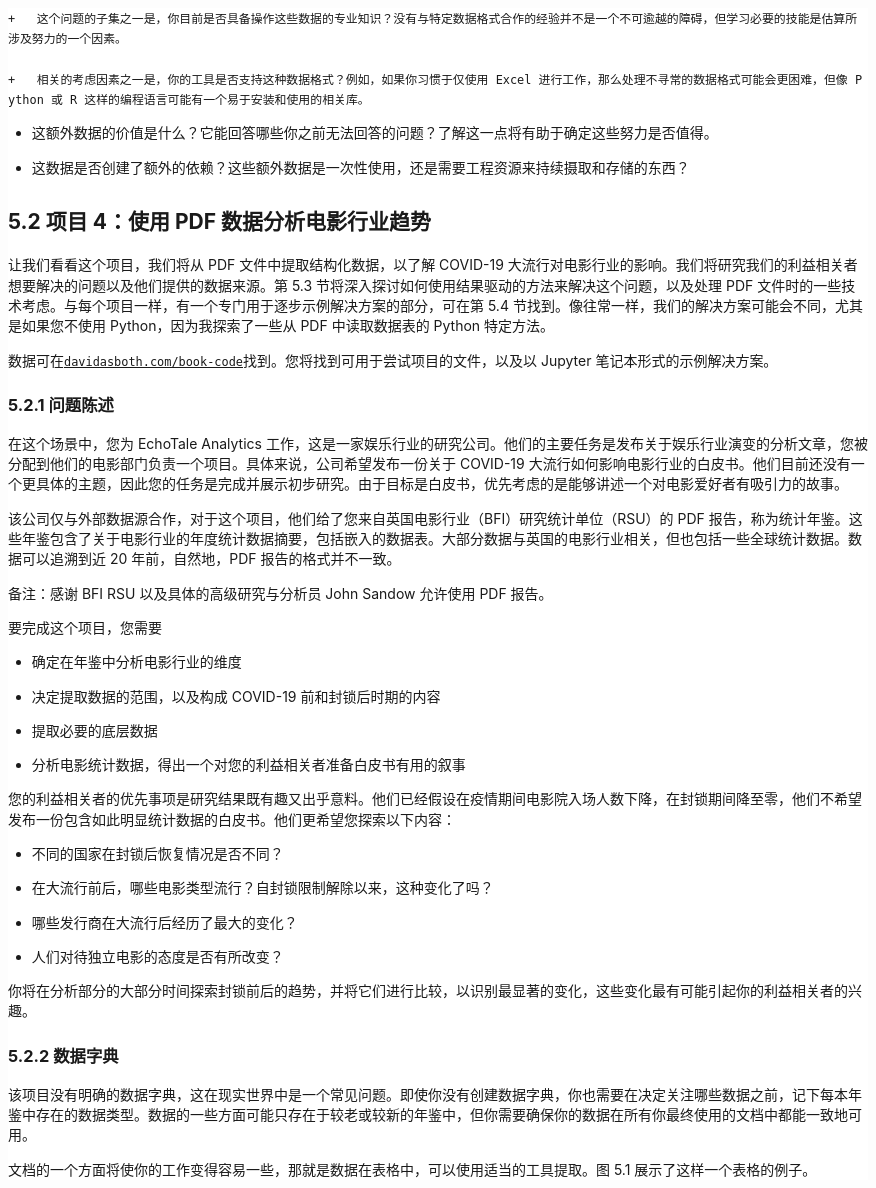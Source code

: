     +   这个问题的子集之一是，你目前是否具备操作这些数据的专业知识？没有与特定数据格式合作的经验并不是一个不可逾越的障碍，但学习必要的技能是估算所涉及努力的一个因素。

    +   相关的考虑因素之一是，你的工具是否支持这种数据格式？例如，如果你习惯于仅使用 Excel 进行工作，那么处理不寻常的数据格式可能会更困难，但像 Python 或 R 这样的编程语言可能有一个易于安装和使用的相关库。

+   这额外数据的价值是什么？它能回答哪些你之前无法回答的问题？了解这一点将有助于确定这些努力是否值得。

+   这数据是否创建了额外的依赖？这些额外数据是一次性使用，还是需要工程资源来持续摄取和存储的东西？

## 5.2 项目 4：使用 PDF 数据分析电影行业趋势

让我们看看这个项目，我们将从 PDF 文件中提取结构化数据，以了解 COVID-19 大流行对电影行业的影响。我们将研究我们的利益相关者想要解决的问题以及他们提供的数据来源。第 5.3 节将深入探讨如何使用结果驱动的方法来解决这个问题，以及处理 PDF 文件时的一些技术考虑。与每个项目一样，有一个专门用于逐步示例解决方案的部分，可在第 5.4 节找到。像往常一样，我们的解决方案可能会不同，尤其是如果您不使用 Python，因为我探索了一些从 PDF 中读取数据表的 Python 特定方法。

数据可在[`davidasboth.com/book-code`](https://davidasboth.com/book-code)找到。您将找到可用于尝试项目的文件，以及以 Jupyter 笔记本形式的示例解决方案。

### 5.2.1 问题陈述

在这个场景中，您为 EchoTale Analytics 工作，这是一家娱乐行业的研究公司。他们的主要任务是发布关于娱乐行业演变的分析文章，您被分配到他们的电影部门负责一个项目。具体来说，公司希望发布一份关于 COVID-19 大流行如何影响电影行业的白皮书。他们目前还没有一个更具体的主题，因此您的任务是完成并展示初步研究。由于目标是白皮书，优先考虑的是能够讲述一个对电影爱好者有吸引力的故事。

该公司仅与外部数据源合作，对于这个项目，他们给了您来自英国电影行业（BFI）研究统计单位（RSU）的 PDF 报告，称为统计年鉴。这些年鉴包含了关于电影行业的年度统计数据摘要，包括嵌入的数据表。大部分数据与英国的电影行业相关，但也包括一些全球统计数据。数据可以追溯到近 20 年前，自然地，PDF 报告的格式并不一致。

备注：感谢 BFI RSU 以及具体的高级研究与分析员 John Sandow 允许使用 PDF 报告。

要完成这个项目，您需要

+   确定在年鉴中分析电影行业的维度

+   决定提取数据的范围，以及构成 COVID-19 前和封锁后时期的内容

+   提取必要的底层数据

+   分析电影统计数据，得出一个对您的利益相关者准备白皮书有用的叙事

您的利益相关者的优先事项是研究结果既有趣又出乎意料。他们已经假设在疫情期间电影院入场人数下降，在封锁期间降至零，他们不希望发布一份包含如此明显统计数据的白皮书。他们更希望您探索以下内容：

+   不同的国家在封锁后恢复情况是否不同？

+   在大流行前后，哪些电影类型流行？自封锁限制解除以来，这种变化了吗？

+   哪些发行商在大流行后经历了最大的变化？

+   人们对待独立电影的态度是否有所改变？

你将在分析部分的大部分时间探索封锁前后的趋势，并将它们进行比较，以识别最显著的变化，这些变化最有可能引起你的利益相关者的兴趣。

### 5.2.2 数据字典

该项目没有明确的数据字典，这在现实世界中是一个常见问题。即使你没有创建数据字典，你也需要在决定关注哪些数据之前，记下每本年鉴中存在的数据类型。数据的一些方面可能只存在于较老或较新的年鉴中，但你需要确保你的数据在所有你最终使用的文档中都能一致地可用。

文档的一个方面将使你的工作变得容易一些，那就是数据在表格中，可以使用适当的工具提取。图 5.1 展示了这样一个表格的例子。
